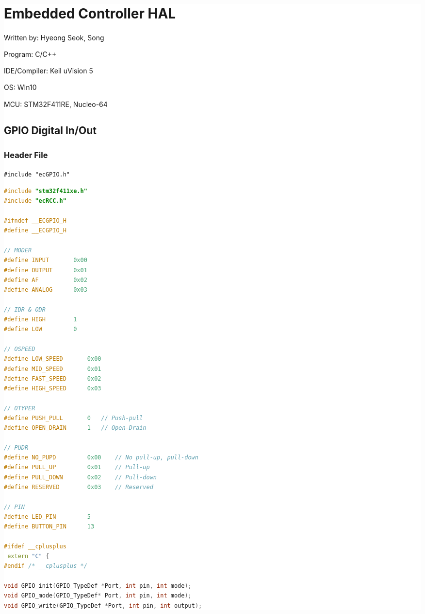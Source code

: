 
# Embedded Controller HAL

Written by:   Hyeong Seok, Song

Program: 		  C/C++

IDE/Compiler: Keil uVision 5

OS: 					WIn10

MCU:  				STM32F411RE, Nucleo-64



## GPIO Digital In/Out 

### Header File

 `#include "ecGPIO.h"`


```c++
#include "stm32f411xe.h"
#include "ecRCC.h"

#ifndef __ECGPIO_H
#define __ECGPIO_H

// MODER
#define INPUT  		0x00
#define OUTPUT 		0x01
#define AF     		0x02
#define ANALOG 		0x03

// IDR & ODR
#define HIGH 		1
#define LOW  		0

// OSPEED
#define LOW_SPEED		0x00
#define MID_SPEED		0x01
#define FAST_SPEED		0x02
#define HIGH_SPEED		0x03

// OTYPER
#define PUSH_PULL 		0	// Push-pull
#define OPEN_DRAIN 		1 	// Open-Drain

// PUDR
#define NO_PUPD			0x00 	// No pull-up, pull-down
#define PULL_UP			0x01 	// Pull-up
#define PULL_DOWN 		0x02 	// Pull-down	
#define RESERVED 		0x03 	// Reserved

// PIN
#define LED_PIN 		5
#define BUTTON_PIN 		13

#ifdef __cplusplus
 extern "C" {
#endif /* __cplusplus */
	 
void GPIO_init(GPIO_TypeDef *Port, int pin, int mode);
void GPIO_mode(GPIO_TypeDef* Port, int pin, int mode);
void GPIO_write(GPIO_TypeDef *Port, int pin, int output);
```